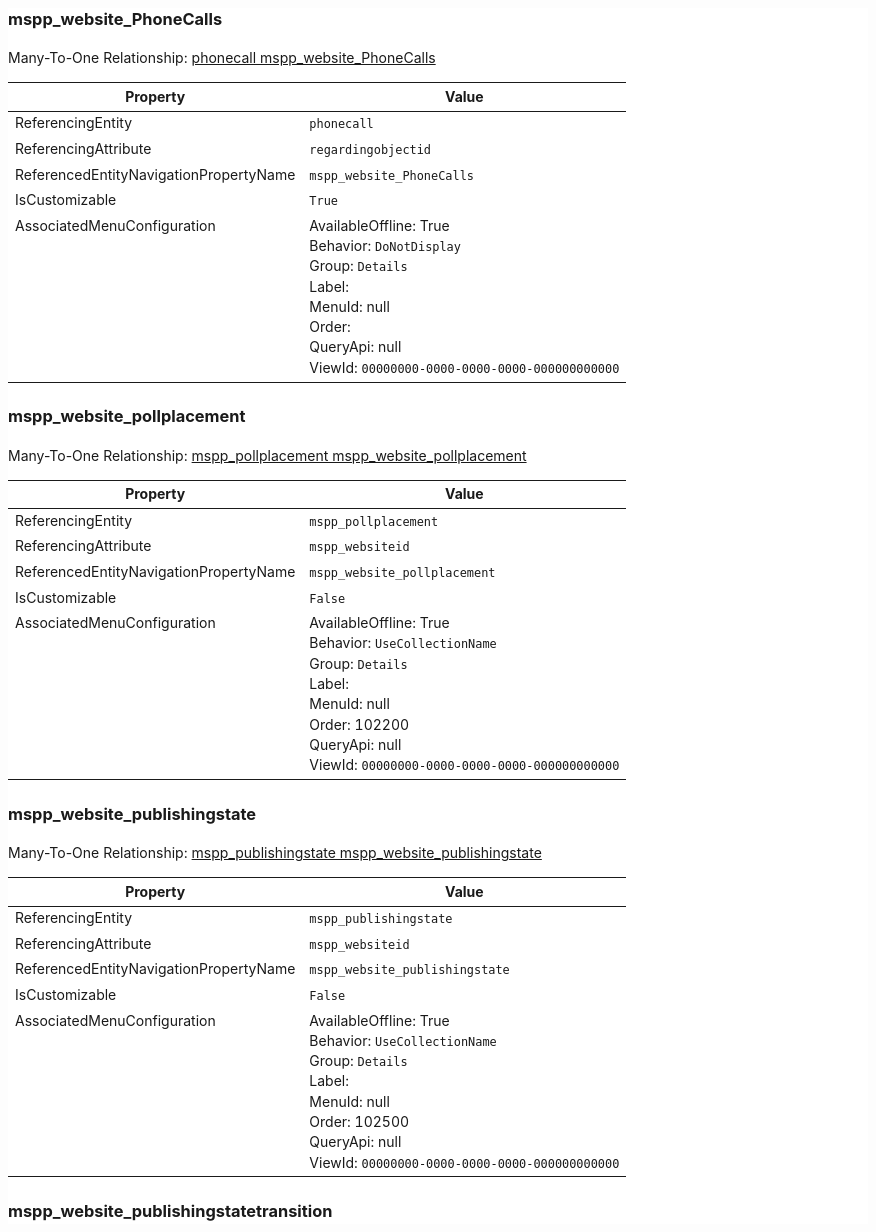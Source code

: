 ### <a name="BKMK_mspp_website_PhoneCalls"></a> mspp_website_PhoneCalls

Many-To-One Relationship: [phonecall mspp_website_PhoneCalls](phonecall.md#BKMK_mspp_website_PhoneCalls)

|Property|Value|
|---|---|
|ReferencingEntity|`phonecall`|
|ReferencingAttribute|`regardingobjectid`|
|ReferencedEntityNavigationPropertyName|`mspp_website_PhoneCalls`|
|IsCustomizable|`True`|
|AssociatedMenuConfiguration|AvailableOffline: True<br />Behavior: `DoNotDisplay`<br />Group: `Details`<br />Label: <br />MenuId: null<br />Order: <br />QueryApi: null<br />ViewId: `00000000-0000-0000-0000-000000000000`|

### <a name="BKMK_mspp_website_pollplacement"></a> mspp_website_pollplacement

Many-To-One Relationship: [mspp_pollplacement mspp_website_pollplacement](mspp_pollplacement.md#BKMK_mspp_website_pollplacement)

|Property|Value|
|---|---|
|ReferencingEntity|`mspp_pollplacement`|
|ReferencingAttribute|`mspp_websiteid`|
|ReferencedEntityNavigationPropertyName|`mspp_website_pollplacement`|
|IsCustomizable|`False`|
|AssociatedMenuConfiguration|AvailableOffline: True<br />Behavior: `UseCollectionName`<br />Group: `Details`<br />Label: <br />MenuId: null<br />Order: 102200<br />QueryApi: null<br />ViewId: `00000000-0000-0000-0000-000000000000`|

### <a name="BKMK_mspp_website_publishingstate"></a> mspp_website_publishingstate

Many-To-One Relationship: [mspp_publishingstate mspp_website_publishingstate](mspp_publishingstate.md#BKMK_mspp_website_publishingstate)

|Property|Value|
|---|---|
|ReferencingEntity|`mspp_publishingstate`|
|ReferencingAttribute|`mspp_websiteid`|
|ReferencedEntityNavigationPropertyName|`mspp_website_publishingstate`|
|IsCustomizable|`False`|
|AssociatedMenuConfiguration|AvailableOffline: True<br />Behavior: `UseCollectionName`<br />Group: `Details`<br />Label: <br />MenuId: null<br />Order: 102500<br />QueryApi: null<br />ViewId: `00000000-0000-0000-0000-000000000000`|

### <a name="BKMK_mspp_website_publishingstatetransition"></a> mspp_website_publishingstatetransition
